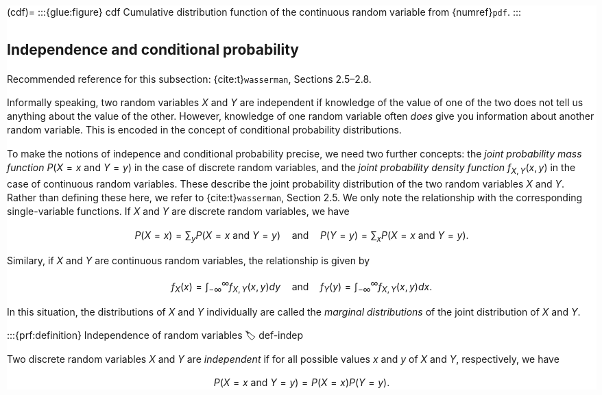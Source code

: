 (cdf)=
:::{glue:figure} cdf
Cumulative distribution function of the continuous random variable
from {numref}`pdf`.
:::

## Independence and conditional probability

Recommended reference for this subsection: {cite:t}`wasserman`,
Sections 2.5–2.8.

Informally speaking, two random variables $X$ and $Y$ are independent
if knowledge of the value of one of the two does not tell us anything
about the value of the other.  However, knowledge of one random
variable often *does* give you information about another random
variable.  This is encoded in the concept of conditional probability
distributions.

To make the notions of indepence and conditional probability precise,
we need two further concepts: the *joint probability mass function*
$P(X=x\text{ and }Y=y)$ in the case of discrete random variables, and
the *joint probability density function* $f_{X,Y}(x,y)$ in the case of
continuous random variables.  These describe the joint probability
distribution of the two random variables $X$ and $Y$.  Rather than
defining these here, we refer to {cite:t}`wasserman`, Section 2.5.  We
only note the relationship with the corresponding single-variable
functions.  If $X$ and $Y$ are discrete random variables, we have

$$
P(X = x) = \sum_y P(X = x\text{ and }Y=y)
\quad\text{and}\quad
P(Y = y) = \sum_x P(X = x\text{ and }Y=y).
$$

Similary, if $X$ and $Y$ are continuous random variables, the
relationship is given by

$$
f_X(x) = \int_{-\infty}^\infty f_{X,Y}(x,y)dy
\quad\text{and}\quad
f_Y(y) = \int_{-\infty}^\infty f_{X,Y}(x,y)dx.
$$

In this situation, the distributions of $X$ and $Y$ individually are
called the *marginal distributions* of the joint distribution of $X$
and $Y$.

:::{prf:definition} Independence of random variables
:label: def-indep

Two discrete random variables $X$ and $Y$ are *independent* if for all
possible values $x$ and $y$ of $X$ and $Y$, respectively, we have

$$
P(X=x\text{ and }Y=y) = P(X=x) P(Y=y).
$$
